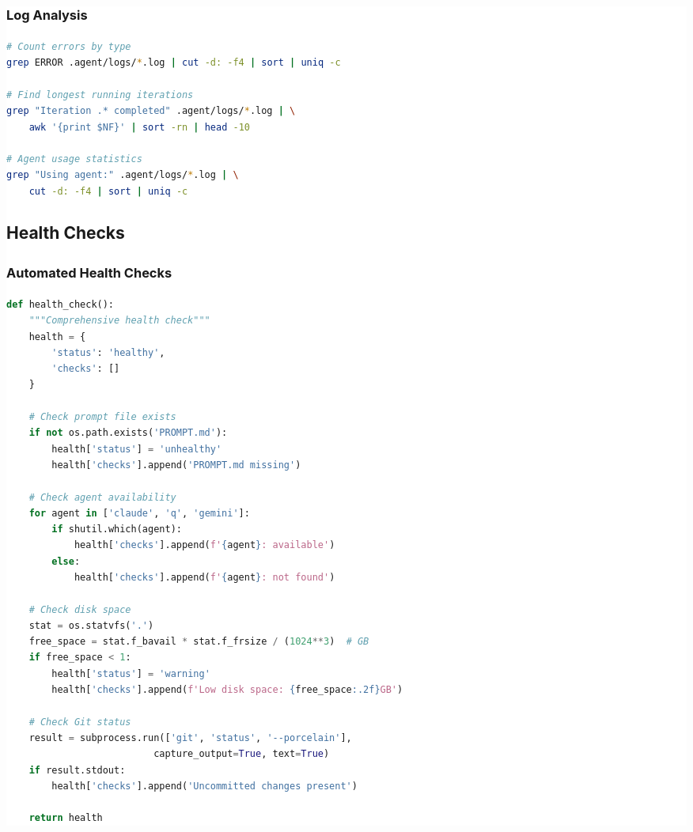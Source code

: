 ### Log Analysis

```bash
# Count errors by type
grep ERROR .agent/logs/*.log | cut -d: -f4 | sort | uniq -c

# Find longest running iterations
grep "Iteration .* completed" .agent/logs/*.log | \
    awk '{print $NF}' | sort -rn | head -10

# Agent usage statistics
grep "Using agent:" .agent/logs/*.log | \
    cut -d: -f4 | sort | uniq -c
```

## Health Checks

### Automated Health Checks

```python
def health_check():
    """Comprehensive health check"""
    health = {
        'status': 'healthy',
        'checks': []
    }
    
    # Check prompt file exists
    if not os.path.exists('PROMPT.md'):
        health['status'] = 'unhealthy'
        health['checks'].append('PROMPT.md missing')
    
    # Check agent availability
    for agent in ['claude', 'q', 'gemini']:
        if shutil.which(agent):
            health['checks'].append(f'{agent}: available')
        else:
            health['checks'].append(f'{agent}: not found')
    
    # Check disk space
    stat = os.statvfs('.')
    free_space = stat.f_bavail * stat.f_frsize / (1024**3)  # GB
    if free_space < 1:
        health['status'] = 'warning'
        health['checks'].append(f'Low disk space: {free_space:.2f}GB')
    
    # Check Git status
    result = subprocess.run(['git', 'status', '--porcelain'], 
                          capture_output=True, text=True)
    if result.stdout:
        health['checks'].append('Uncommitted changes present')
    
    return health
```
